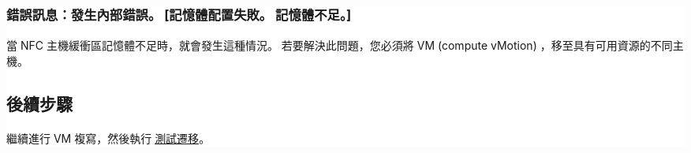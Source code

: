 ### <a name="error-message-an-internal-error-occurred-memory-allocation-failed-out-of-memory"></a>錯誤訊息：發生內部錯誤。 [記憶體配置失敗。 記憶體不足。]

當 NFC 主機緩衝區記憶體不足時，就會發生這種情況。 若要解決此問題，您必須將 VM (compute vMotion) ，移至具有可用資源的不同主機。

## <a name="next-steps"></a>後續步驟

繼續進行 VM 複寫，然後執行 [測試遷移](./tutorial-migrate-vmware.md#run-a-test-migration)。

